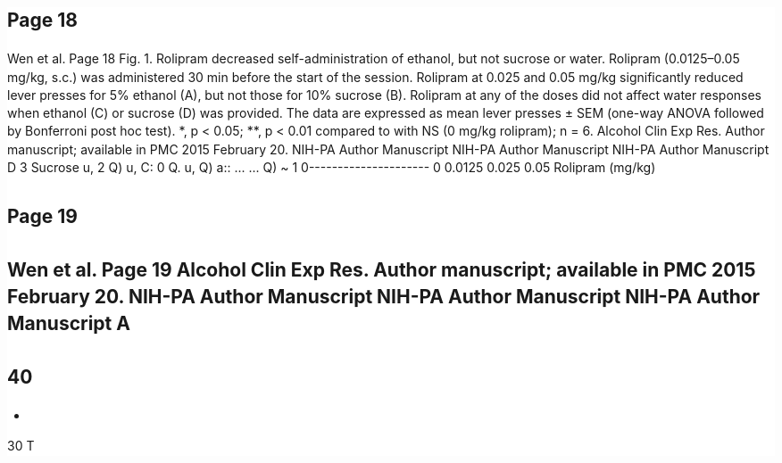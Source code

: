 ## Page 18

Wen et al. Page 18
Fig. 1.
Rolipram decreased self-administration of ethanol, but not sucrose or water. Rolipram
(0.0125–0.05 mg/kg, s.c.) was administered 30 min before the start of the session. Rolipram
at 0.025 and 0.05 mg/kg significantly reduced lever presses for 5% ethanol (A), but not
those for 10% sucrose (B). Rolipram at any of the doses did not affect water responses when
ethanol (C) or sucrose (D) was provided. The data are expressed as mean lever presses ±
SEM (one-way ANOVA followed by Bonferroni post hoc test). *, p < 0.05; **, p < 0.01
compared to with NS (0 mg/kg rolipram); n = 6.
Alcohol Clin Exp Res. Author manuscript; available in PMC 2015 February 20.
NIH-PA
Author
Manuscript
NIH-PA
Author
Manuscript
NIH-PA
Author
Manuscript
D
3
Sucrose
u,
2
Q)
u,
C:
0
Q.
u,
Q)
a::
...
...
Q)
~
1
0---------------------
0 0.0125 0.025 0.05
Rolipram (mg/kg)

## Page 19

Wen et al. Page 19
Alcohol Clin Exp Res. Author manuscript; available in PMC 2015 February 20.
NIH-PA
Author
Manuscript
NIH-PA
Author
Manuscript
NIH-PA
Author
Manuscript
A
-
40
--
-
30
T